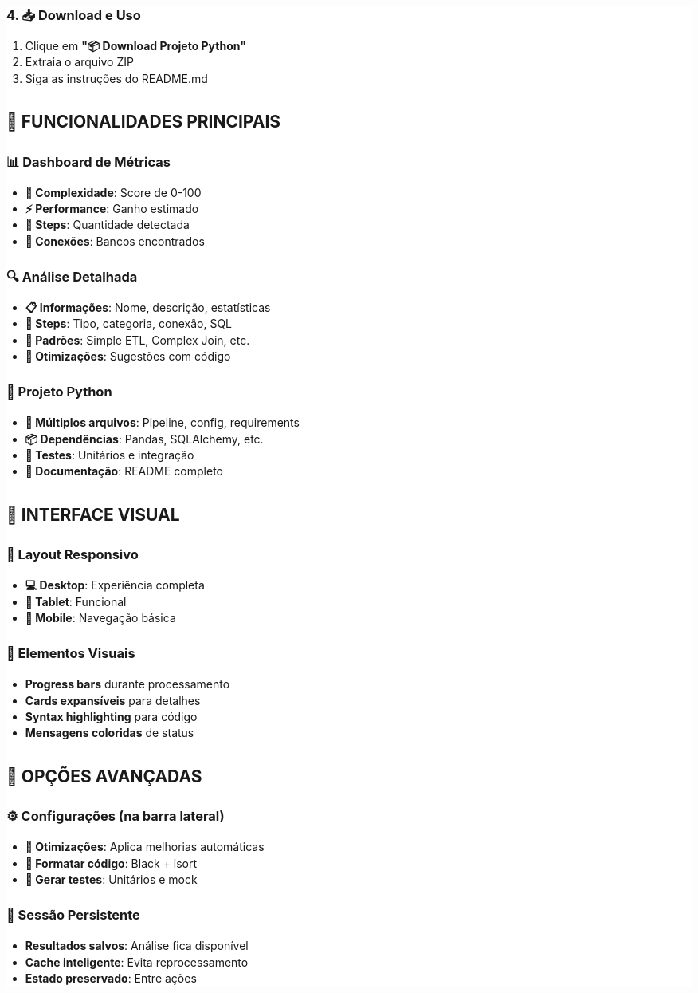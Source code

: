 ### **4. 📥 Download e Uso**
1. Clique em **"📦 Download Projeto Python"**
2. Extraia o arquivo ZIP
3. Siga as instruções do README.md

## 🎯 **FUNCIONALIDADES PRINCIPAIS**

### **📊 Dashboard de Métricas**
- **🎯 Complexidade**: Score de 0-100
- **⚡ Performance**: Ganho estimado
- **🔧 Steps**: Quantidade detectada
- **🔗 Conexões**: Bancos encontrados

### **🔍 Análise Detalhada**
- **📋 Informações**: Nome, descrição, estatísticas
- **🔧 Steps**: Tipo, categoria, conexão, SQL
- **🎯 Padrões**: Simple ETL, Complex Join, etc.
- **🚀 Otimizações**: Sugestões com código

### **🐍 Projeto Python**
- **📄 Múltiplos arquivos**: Pipeline, config, requirements
- **📦 Dependências**: Pandas, SQLAlchemy, etc.
- **🧪 Testes**: Unitários e integração
- **📖 Documentação**: README completo

## 📱 **INTERFACE VISUAL**

### **🎨 Layout Responsivo**
- **💻 Desktop**: Experiência completa
- **📱 Tablet**: Funcional
- **📱 Mobile**: Navegação básica

### **🎨 Elementos Visuais**
- **Progress bars** durante processamento
- **Cards expansíveis** para detalhes
- **Syntax highlighting** para código
- **Mensagens coloridas** de status

## 🔧 **OPÇÕES AVANÇADAS**

### **⚙️ Configurações** (na barra lateral)
- **🚀 Otimizações**: Aplica melhorias automáticas
- **🎨 Formatar código**: Black + isort
- **🧪 Gerar testes**: Unitários e mock

### **🔄 Sessão Persistente**
- **Resultados salvos**: Análise fica disponível
- **Cache inteligente**: Evita reprocessamento
- **Estado preservado**: Entre ações
